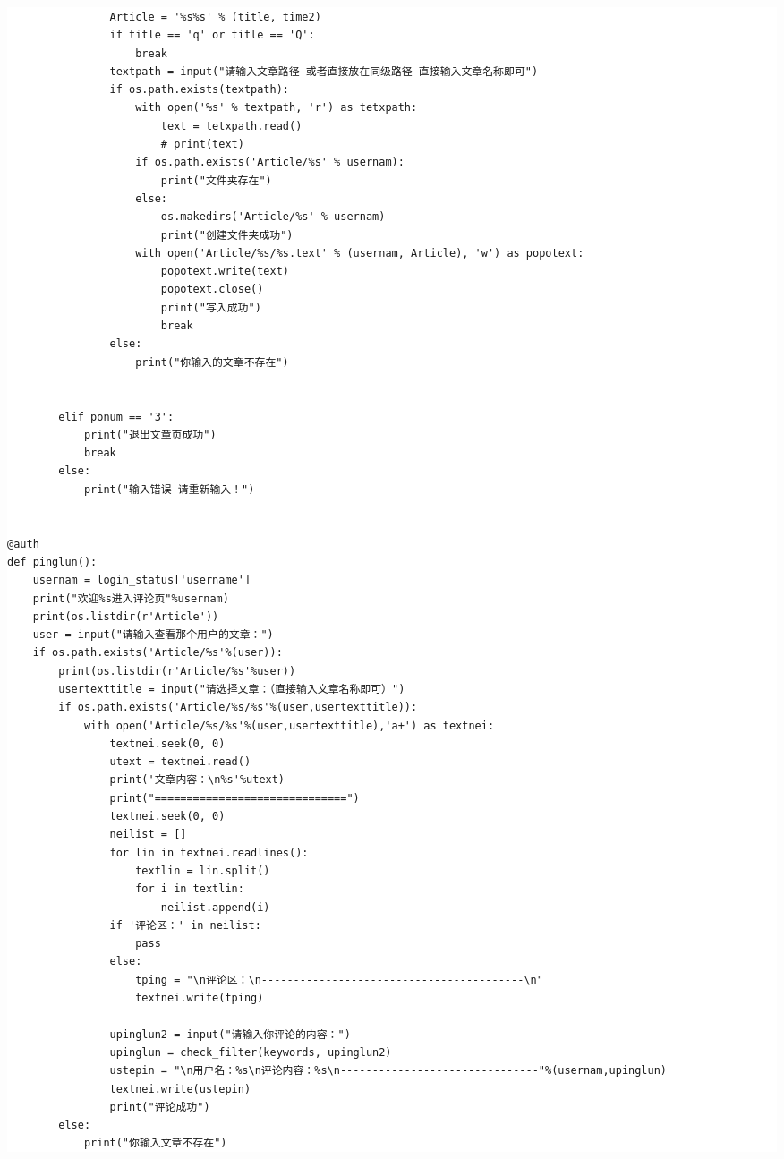 ```
                Article = '%s%s' % (title, time2)
                if title == 'q' or title == 'Q':
                    break
                textpath = input("请输入文章路径 或者直接放在同级路径 直接输入文章名称即可")
                if os.path.exists(textpath):
                    with open('%s' % textpath, 'r') as tetxpath:
                        text = tetxpath.read()
                        # print(text)
                    if os.path.exists('Article/%s' % usernam):
                        print("文件夹存在")
                    else:
                        os.makedirs('Article/%s' % usernam)
                        print("创建文件夹成功")
                    with open('Article/%s/%s.text' % (usernam, Article), 'w') as popotext:
                        popotext.write(text)
                        popotext.close()
                        print("写入成功")
                        break
                else:
                    print("你输入的文章不存在")


        elif ponum == '3':
            print("退出文章页成功")
            break
        else:
            print("输入错误 请重新输入！")


@auth
def pinglun():
    usernam = login_status['username']
    print("欢迎%s进入评论页"%usernam)
    print(os.listdir(r'Article'))
    user = input("请输入查看那个用户的文章：")
    if os.path.exists('Article/%s'%(user)):
        print(os.listdir(r'Article/%s'%user))
        usertexttitle = input("请选择文章：（直接输入文章名称即可）")
        if os.path.exists('Article/%s/%s'%(user,usertexttitle)):
            with open('Article/%s/%s'%(user,usertexttitle),'a+') as textnei:
                textnei.seek(0, 0)
                utext = textnei.read()
                print('文章内容：\n%s'%utext)
                print("==============================")
                textnei.seek(0, 0)
                neilist = []
                for lin in textnei.readlines():
                    textlin = lin.split()
                    for i in textlin:
                        neilist.append(i)
                if '评论区：' in neilist:
                    pass
                else:
                    tping = "\n评论区：\n-----------------------------------------\n"
                    textnei.write(tping)

                upinglun2 = input("请输入你评论的内容：")
                upinglun = check_filter(keywords, upinglun2)
                ustepin = "\n用户名：%s\n评论内容：%s\n-------------------------------"%(usernam,upinglun)
                textnei.write(ustepin)
                print("评论成功")
        else:
            print("你输入文章不存在")
```